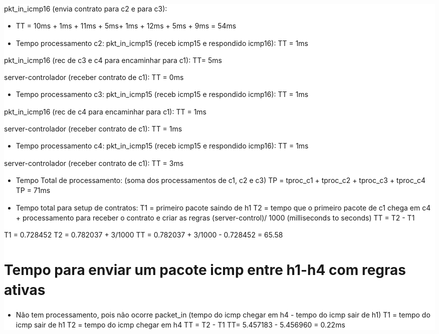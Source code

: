 
pkt_in_icmp16 (envia contrato para c2 e para c3): 
- TT = 10ms + 1ms + 11ms + 5ms+ 1ms + 12ms + 5ms + 9ms = 54ms


* Tempo processamento c2:
pkt_in_icmp15 (receb icmp15 e respondido icmp16):
TT = 1ms

pkt_in_icmp16 (rec de c3 e c4 para encaminhar para c1):
TT= 5ms

server-controlador (receber contrato de c1):
TT = 0ms

* Tempo processamento c3:
pkt_in_icmp15 (receb icmp15 e respondido icmp16):
TT = 1ms

pkt_in_icmp16 (rec de c4 para encaminhar para c1):
TT = 1ms

server-controlador (receber contrato de c1):
TT = 1ms

* Tempo processamento c4:
pkt_in_icmp15 (receb icmp15 e respondido icmp16):
TT = 1ms

server-controlador (receber contrato de c1):
TT = 3ms


* Tempo Total de processamento:
(soma dos processamentos de c1, c2 e c3)
TP = tproc_c1 + tproc_c2 + tproc_c3 + tproc_c4
TP = 71ms

* Tempo total para setup de contratos:
T1 = primeiro pacote saindo de h1
T2 =  tempo que o primeiro pacote de c1 chega em c4 + processamento para receber o contrato e criar as regras (server-control)/ 1000 (milliseconds to seconds)
TT = T2 - T1 

T1 = 0.728452
T2 = 0.782037 + 3/1000
TT = 0.782037 + 3/1000 - 0.728452 = 65.58

# Tempo para enviar um pacote icmp entre h1-h4 com regras ativas
* Não tem processamento, pois não ocorre packet_in
(tempo do icmp chegar em h4 - tempo do icmp sair de h1)
T1 = tempo do icmp sair de h1
T2 = tempo do icmp chegar em h4
TT = T2 - T1
TT= 5.457183 - 5.456960 = 0.22ms
